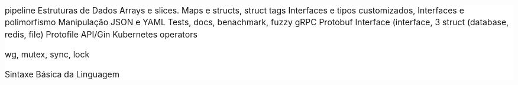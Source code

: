 pipeline
Estruturas de Dados
Arrays e slices.
Maps e structs, struct tags
Interfaces e tipos customizados, Interfaces e polimorfismo
Manipulação JSON e YAML
Tests, docs, benachmark, fuzzy
gRPC
Protobuf
Interface (interface, 3 struct (database, redis, file)
Protofile
API/Gin
Kubernetes operators


wg, mutex, sync, lock






Sintaxe Básica da Linguagem

